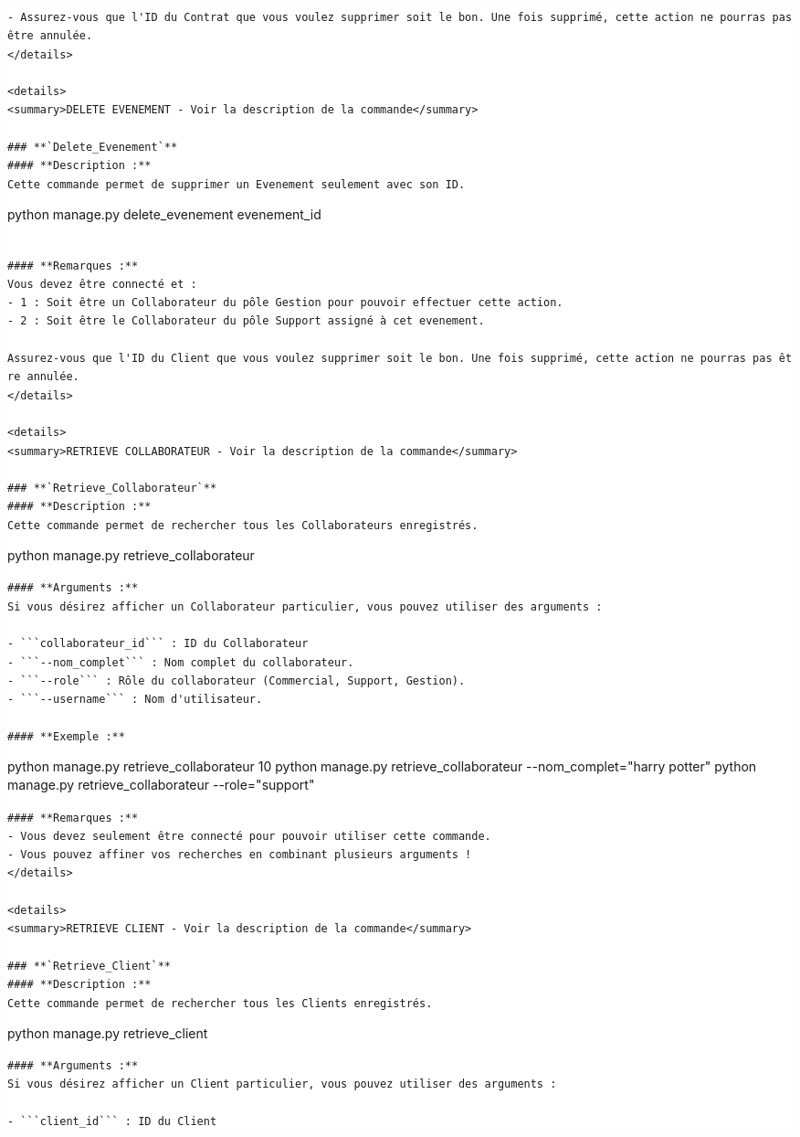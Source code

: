 ```
- Assurez-vous que l'ID du Contrat que vous voulez supprimer soit le bon. Une fois supprimé, cette action ne pourras pas être annulée.
</details>

<details>
<summary>DELETE EVENEMENT - Voir la description de la commande</summary>

### **`Delete_Evenement`**
#### **Description :**
Cette commande permet de supprimer un Evenement seulement avec son ID.
```
python manage.py delete_evenement evenement_id
```

#### **Remarques :**
Vous devez être connecté et : 
- 1 : Soit être un Collaborateur du pôle Gestion pour pouvoir effectuer cette action.
- 2 : Soit être le Collaborateur du pôle Support assigné à cet evenement.

Assurez-vous que l'ID du Client que vous voulez supprimer soit le bon. Une fois supprimé, cette action ne pourras pas être annulée.
</details>

<details>
<summary>RETRIEVE COLLABORATEUR - Voir la description de la commande</summary>

### **`Retrieve_Collaborateur`**
#### **Description :**
Cette commande permet de rechercher tous les Collaborateurs enregistrés.
```
python manage.py retrieve_collaborateur
```
#### **Arguments :**
Si vous désirez afficher un Collaborateur particulier, vous pouvez utiliser des arguments :

- ```collaborateur_id``` : ID du Collaborateur
- ```--nom_complet``` : Nom complet du collaborateur.
- ```--role``` : Rôle du collaborateur (Commercial, Support, Gestion).
- ```--username``` : Nom d'utilisateur.

#### **Exemple :**
```
python manage.py retrieve_collaborateur 10 
python manage.py retrieve_collaborateur --nom_complet="harry potter"
python manage.py retrieve_collaborateur --role="support"
```
#### **Remarques :**
- Vous devez seulement être connecté pour pouvoir utiliser cette commande.
- Vous pouvez affiner vos recherches en combinant plusieurs arguments !
</details>

<details>
<summary>RETRIEVE CLIENT - Voir la description de la commande</summary>

### **`Retrieve_Client`**
#### **Description :**
Cette commande permet de rechercher tous les Clients enregistrés.
```
python manage.py retrieve_client
```
#### **Arguments :**
Si vous désirez afficher un Client particulier, vous pouvez utiliser des arguments :

- ```client_id``` : ID du Client
```